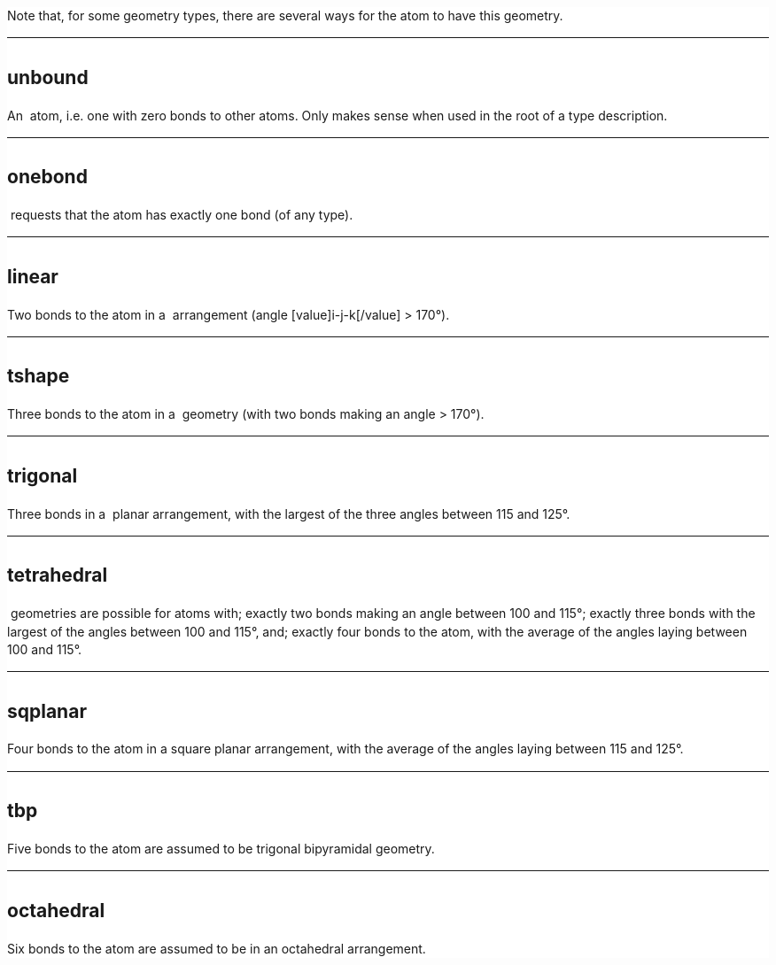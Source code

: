 Note that, for some geometry types, there are several ways for the atom to have this geometry. 

---

## unbound <a id="unbound"></a>

An  atom, i.e. one with zero bonds to other atoms. Only makes sense when used in the root of a type
description.

---

## onebond <a id="onebond"></a>

 requests that the atom has exactly one bond (of any type). 

---

## linear <a id="linear"></a>

Two bonds to the atom in a  arrangement (angle [value]i-j-k[/value] > 170°).

---

## tshape <a id="tshape"></a>

Three bonds to the atom in a  geometry (with two bonds making an angle > 170°).

---

## trigonal <a id="trigonal"></a>

Three bonds in a  planar arrangement, with the largest of the three angles between 115 and 125°.

---

## tetrahedral <a id="tetrahedral"></a>

 geometries are possible for atoms with; exactly two bonds making an angle between 100 and 115°; exactly three bonds with the largest of the angles between 100 and 115°, and; exactly four bonds to the atom, with the average of the angles laying between 100 and 115°.

---

## sqplanar <a id="sqplanar"></a>

Four bonds to the atom in a square planar arrangement, with the average of the angles laying between 115 and 125°.

---

## tbp <a id="tbp"></a>

Five bonds to the atom are assumed to be trigonal bipyramidal geometry.

---

## octahedral <a id="octahedral"></a>

Six bonds to the atom are assumed to be in an octahedral arrangement.


